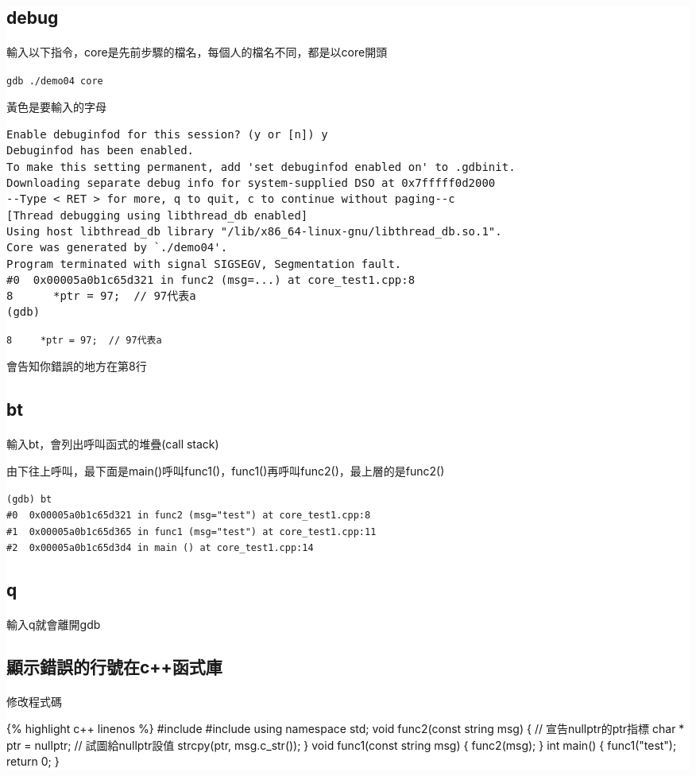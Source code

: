 ## debug

輸入以下指令，core是先前步驟的檔名，每個人的檔名不同，都是以core開頭
```
gdb ./demo04 core
```

黃色是要輸入的字母
<pre>
Enable debuginfod for this session? (y or [n]) <span class="markline">y</span>
Debuginfod has been enabled.
To make this setting permanent, add 'set debuginfod enabled on' to .gdbinit.
Downloading separate debug info for system-supplied DSO at 0x7fffff0d2000
--Type < RET > for more, q to quit, c to continue without paging--<span class="markline">c</span>
[Thread debugging using libthread_db enabled]                                   
Using host libthread_db library "/lib/x86_64-linux-gnu/libthread_db.so.1".
Core was generated by `./demo04'.
Program terminated with signal SIGSEGV, Segmentation fault.
#0  0x00005a0b1c65d321 in func2 (msg=...) at core_test1.cpp:8
<span class="markline">8	  *ptr = 97;  // 97代表a</span>
(gdb) 
</pre>

```
8	  *ptr = 97;  // 97代表a
```
會告知你錯誤的地方在第8行

## bt

輸入bt，會列出呼叫函式的堆疊(call stack)

由下往上呼叫，最下面是main()呼叫func1()，func1()再呼叫func2()，最上層的是func2()

```
(gdb) bt
#0  0x00005a0b1c65d321 in func2 (msg="test") at core_test1.cpp:8
#1  0x00005a0b1c65d365 in func1 (msg="test") at core_test1.cpp:11
#2  0x00005a0b1c65d3d4 in main () at core_test1.cpp:14
```

## q

輸入q就會離開gdb

## 顯示錯誤的行號在c++函式庫

修改程式碼

{% highlight c++ linenos %}
#include <cstring>
#include <iostream>
using namespace std;
void func2(const string msg) {
  // 宣告nullptr的ptr指標
  char * ptr = nullptr;
  // 試圖給nullptr設值
  strcpy(ptr, msg.c_str());
}
void func1(const string msg) {
  func2(msg);
}
int main() {
  func1("test");
  return 0;
}